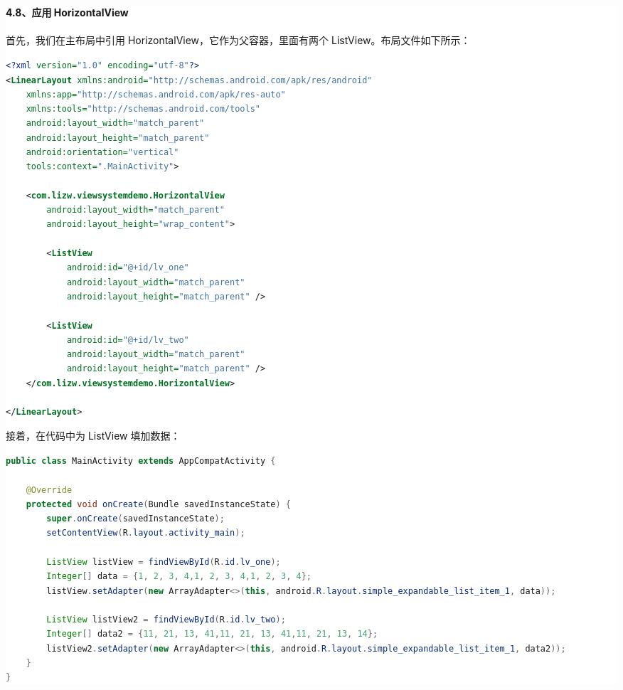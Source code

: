 #### 4.8、应用 HorizontalView

首先，我们在主布局中引用 HorizontalView，它作为父容器，里面有两个 ListView。布局文件如下所示：

```xml
<?xml version="1.0" encoding="utf-8"?>
<LinearLayout xmlns:android="http://schemas.android.com/apk/res/android"
    xmlns:app="http://schemas.android.com/apk/res-auto"
    xmlns:tools="http://schemas.android.com/tools"
    android:layout_width="match_parent"
    android:layout_height="match_parent"
    android:orientation="vertical"
    tools:context=".MainActivity">

    <com.lizw.viewsystemdemo.HorizontalView
        android:layout_width="match_parent"
        android:layout_height="wrap_content">

        <ListView
            android:id="@+id/lv_one"
            android:layout_width="match_parent"
            android:layout_height="match_parent" />

        <ListView
            android:id="@+id/lv_two"
            android:layout_width="match_parent"
            android:layout_height="match_parent" />
    </com.lizw.viewsystemdemo.HorizontalView>

</LinearLayout>
```

接着，在代码中为 ListView 填加数据：

```java
public class MainActivity extends AppCompatActivity {

    @Override
    protected void onCreate(Bundle savedInstanceState) {
        super.onCreate(savedInstanceState);
        setContentView(R.layout.activity_main);

        ListView listView = findViewById(R.id.lv_one);
        Integer[] data = {1, 2, 3, 4,1, 2, 3, 4,1, 2, 3, 4};
        listView.setAdapter(new ArrayAdapter<>(this, android.R.layout.simple_expandable_list_item_1, data));

        ListView listView2 = findViewById(R.id.lv_two);
        Integer[] data2 = {11, 21, 13, 41,11, 21, 13, 41,11, 21, 13, 14};
        listView2.setAdapter(new ArrayAdapter<>(this, android.R.layout.simple_expandable_list_item_1, data2));
    }
}
```
